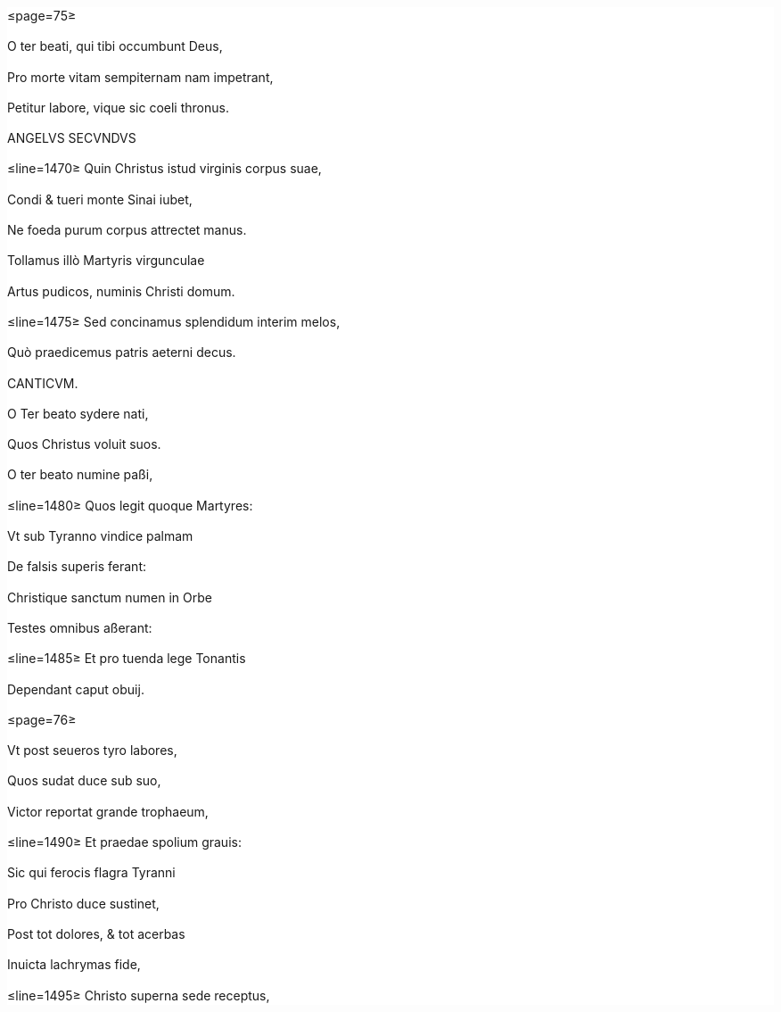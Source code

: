 ≤page=75≥

O ter beati, qui tibi occumbunt Deus,

Pro morte vitam sempiternam nam impetrant,

Petitur labore, vique sic coeli thronus.

ANGELVS SECVNDVS

≤line=1470≥ Quin Christus istud virginis corpus suae,

Condi & tueri monte Sinai iubet,

Ne foeda purum corpus attrectet manus.

Tollamus illò Martyris virgunculae

Artus pudicos, numinis Christi domum.

≤line=1475≥ Sed concinamus splendidum interim melos,

Quò praedicemus patris aeterni decus.

CANTICVM.

O Ter beato sydere nati,

Quos Christus voluit suos.

O ter beato numine paßi,

≤line=1480≥ Quos legit quoque Martyres:

Vt sub Tyranno vindice palmam

De falsis superis ferant:

Christique sanctum numen in Orbe

Testes omnibus aßerant:

≤line=1485≥ Et pro tuenda lege Tonantis

Dependant caput obuij.

≤page=76≥

Vt post seueros tyro labores,

Quos sudat duce sub suo,

Victor reportat grande trophaeum,

≤line=1490≥ Et praedae spolium grauis:

Sic qui ferocis flagra Tyranni

Pro Christo duce sustinet,

Post tot dolores, & tot acerbas

Inuicta lachrymas fide,

≤line=1495≥ Christo superna sede receptus,

